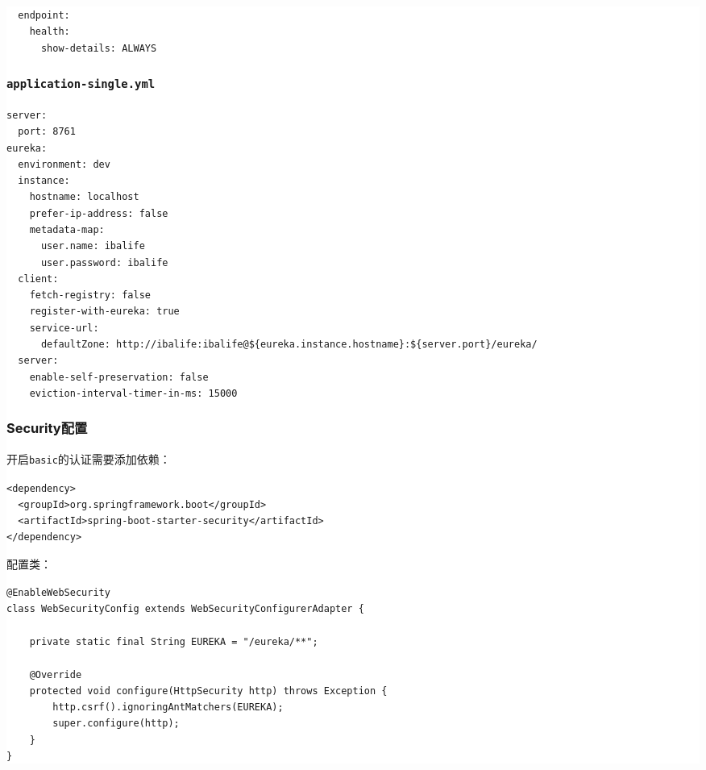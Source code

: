 ```
  endpoint:
    health:
      show-details: ALWAYS
```

### `application-single.yml`
```
server:
  port: 8761
eureka:
  environment: dev
  instance:
    hostname: localhost
    prefer-ip-address: false
    metadata-map:
      user.name: ibalife
      user.password: ibalife
  client: 
    fetch-registry: false
    register-with-eureka: true
    service-url:
      defaultZone: http://ibalife:ibalife@${eureka.instance.hostname}:${server.port}/eureka/
  server:
    enable-self-preservation: false
    eviction-interval-timer-in-ms: 15000
```

### Security配置

开启`basic`的认证需要添加依赖：

```
<dependency>
  <groupId>org.springframework.boot</groupId>
  <artifactId>spring-boot-starter-security</artifactId>
</dependency>
```

配置类：

```
@EnableWebSecurity
class WebSecurityConfig extends WebSecurityConfigurerAdapter {

	private static final String EUREKA = "/eureka/**";

	@Override
	protected void configure(HttpSecurity http) throws Exception {
		http.csrf().ignoringAntMatchers(EUREKA);
		super.configure(http);
	}
}
```
